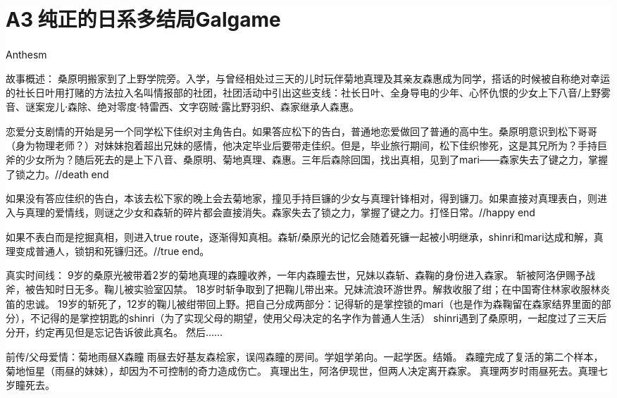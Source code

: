 
# A3 纯正的日系多结局Galgame
Anthesm

故事概述：
桑原明搬家到了上野学院旁。入学，与曾经相处过三天的儿时玩伴菊地真理及其亲友森惠成为同学，搭话的时候被自称绝对幸运的社长日叶用打赌的方法拉入名叫情报部的社团，社团活动中引出这些支线：社长日叶、全身导电的少年、心怀仇恨的少女上下八音/上野雾音、谜案宠儿·森除、绝对零度·特雷西、文字窃贼·露比野羽织、森家继承人森惠。

恋爱分支剧情的开始是另一个同学松下佳织对主角告白。如果答应松下的告白，普通地恋爱做回了普通的高中生。桑原明意识到松下哥哥（身为物理老师？）对妹妹抱着超出兄妹的感情，他决定毕业后要带走佳织。但是，毕业旅行期间，松下佳织惨死，这是其兄所为？手持巨斧的少女所为？随后死去的是上下八音、桑原明、菊地真理、森惠。三年后森除回国，找出真相，见到了mari——森家失去了键之力，掌握了锁之力。//death end

如果没有答应佳织的告白，本该去松下家的晚上会去菊地家，撞见手持巨镰的少女与真理针锋相对，得到镰刀。如果直接对真理表白，则进入与真理的爱情线，则谜之少女和森斩的碎片都会直接消失。森家失去了锁之力，掌握了键之力。打怪日常。//happy end

如果不表白而是挖掘真相，则进入true route，逐渐得知真相。森斩/桑原光的记忆会随着死镰一起被小明继承，shinri和mari达成和解，真理变成普通人，锁钥和死镰归还。//true end。


真实时间线：
9岁的桑原光被带着2岁的菊地真理的森瞳收养，一年内森瞳去世，兄妹以森斩、森鞠的身份进入森家。
斩被阿洛伊赐予战斧，被告知时日无多。鞠儿被实验室囚禁。
18岁时斩争取到了把鞠儿带出来。兄妹流浪环游世界。解救收服了绀；在中国寄住林家收服林炎笛的忠诚。
19岁的斩死了，12岁的鞠儿被绀带回上野。把自己分成两部分：记得斩的是掌控锁的mari（也是作为森鞠留在森家结界里面的部分），不记得的是掌控钥匙的shinri（为了实现父母的期望，使用父母决定的名字作为普通人生活）
shinri遇到了桑原明，一起度过了三天后分开，约定再见但是忘记告诉彼此真名。
然后……

前传/父母爱情：菊地雨昼X森瞳
雨昼去好基友森桧家，误闯森瞳的房间。学姐学弟向。一起学医。结婚。
森瞳完成了复活的第二个样本，菊地恒星（雨昼的妹妹），却因为不可控制的奇力造成伤亡。
真理出生，阿洛伊现世，但两人决定离开森家。
真理两岁时雨昼死去。真理七岁瞳死去。